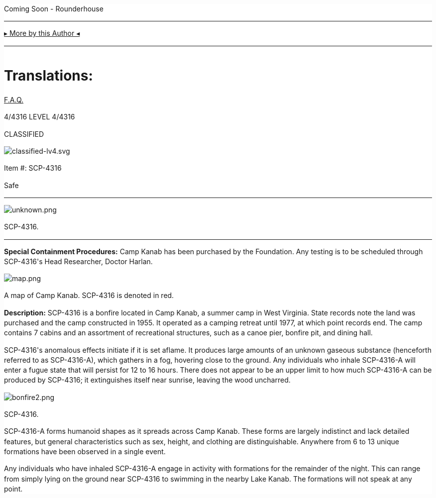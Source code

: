 Coming Soon - Rounderhouse

* * *

[▸ More by this Author ◂](http://www.scp-wiki.net/rounderhouse-s-author-page)

* * *

Translations:
=============

[F.A.Q.](http://www.scp-wiki.net/component:info-ayers)

4/4316 LEVEL 4/4316

CLASSIFIED

![classified-lv4.svg](http://www.scp-wiki.net/local--files/component:classified-bar-woed-source/classified-lv4.svg)

Item #: SCP-4316

Safe

* * *

![unknown.png](http://scp-wiki.wdfiles.com/local--files/scp-4316/unknown.png)

SCP-4316.

* * *

**Special Containment Procedures:** Camp Kanab has been purchased by the Foundation. Any testing is to be scheduled through SCP-4316's Head Researcher, Doctor Harlan.

![map.png](http://scp-wiki.wdfiles.com/local--files/scp-4316/map.png)

A map of Camp Kanab. SCP-4316 is denoted in red.

**Description:** SCP-4316 is a bonfire located in Camp Kanab, a summer camp in West Virginia. State records note the land was purchased and the camp constructed in 1955. It operated as a camping retreat until 1977, at which point records end. The camp contains 7 cabins and an assortment of recreational structures, such as a canoe pier, bonfire pit, and dining hall.

SCP-4316's anomalous effects initiate if it is set aflame. It produces large amounts of an unknown gaseous substance (henceforth referred to as SCP-4316-A), which gathers in a fog, hovering close to the ground. Any individuals who inhale SCP-4316-A will enter a fugue state that will persist for 12 to 16 hours. There does not appear to be an upper limit to how much SCP-4316-A can be produced by SCP-4316; it extinguishes itself near sunrise, leaving the wood uncharred.

![bonfire2.png](http://scp-wiki.wdfiles.com/local--files/scp-4316/bonfire2.png)

SCP-4316.

SCP-4316-A forms humanoid shapes as it spreads across Camp Kanab. These forms are largely indistinct and lack detailed features, but general characteristics such as sex, height, and clothing are distinguishable. Anywhere from 6 to 13 unique formations have been observed in a single event.

Any individuals who have inhaled SCP-4316-A engage in activity with formations for the remainder of the night. This can range from simply lying on the ground near SCP-4316 to swimming in the nearby Lake Kanab. The formations will not speak at any point.
